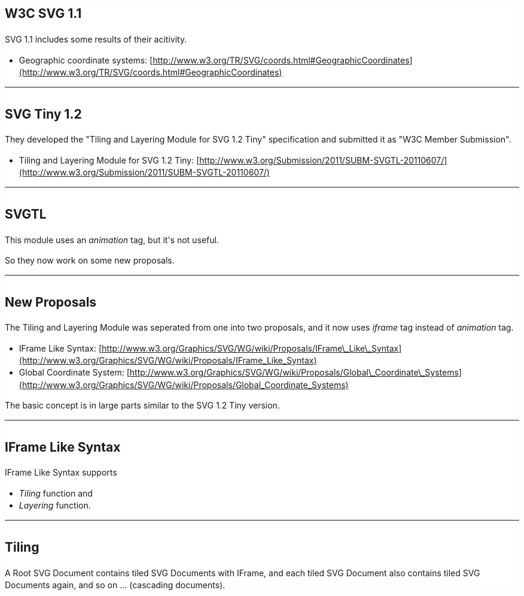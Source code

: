 ## W3C SVG 1.1

SVG 1.1 includes some results of their acitivity.

- Geographic coordinate systems: [http://www.w3.org/TR/SVG/coords.html#GeographicCoordinates](http://www.w3.org/TR/SVG/coords.html#GeographicCoordinates)

---

## SVG Tiny 1.2

They developed the "Tiling and Layering Module for SVG 1.2 Tiny" specification and submitted it as "W3C Member Submission".

- Tiling and Layering Module for SVG 1.2 Tiny: [http://www.w3.org/Submission/2011/SUBM-SVGTL-20110607/](http://www.w3.org/Submission/2011/SUBM-SVGTL-20110607/)

---

## SVGTL

This module uses an *animation* tag, but it's not useful.

So they now work on some new proposals.

---

## New Proposals

The Tiling and Layering Module was seperated from one into two proposals, and it now uses *iframe* tag instead of *animation* tag.

- IFrame Like Syntax: [http://www.w3.org/Graphics/SVG/WG/wiki/Proposals/IFrame\_Like\_Syntax](http://www.w3.org/Graphics/SVG/WG/wiki/Proposals/IFrame_Like_Syntax)
- Global Coordinate System: [http://www.w3.org/Graphics/SVG/WG/wiki/Proposals/Global\_Coordinate\_Systems](http://www.w3.org/Graphics/SVG/WG/wiki/Proposals/Global_Coordinate_Systems)

The basic concept is in large parts similar to the SVG 1.2 Tiny version.

---

## IFrame Like Syntax

IFrame Like Syntax supports 

- *Tiling* function and 
- *Layering* function.

---

## Tiling

A Root SVG Document contains tiled SVG Documents with IFrame, and each tiled SVG Document also contains tiled SVG Documents again, and so on ... (cascading documents).
